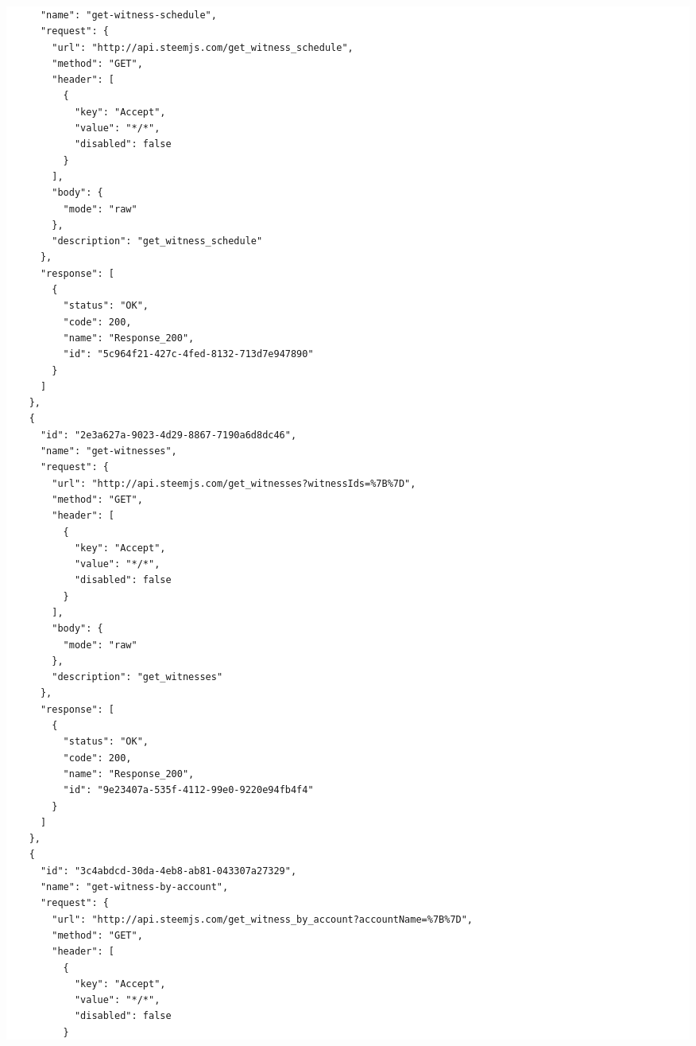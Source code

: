          "name": "get-witness-schedule",
          "request": {
            "url": "http://api.steemjs.com/get_witness_schedule",
            "method": "GET",
            "header": [
              {
                "key": "Accept",
                "value": "*/*",
                "disabled": false
              }
            ],
            "body": {
              "mode": "raw"
            },
            "description": "get_witness_schedule"
          },
          "response": [
            {
              "status": "OK",
              "code": 200,
              "name": "Response_200",
              "id": "5c964f21-427c-4fed-8132-713d7e947890"
            }
          ]
        },
        {
          "id": "2e3a627a-9023-4d29-8867-7190a6d8dc46",
          "name": "get-witnesses",
          "request": {
            "url": "http://api.steemjs.com/get_witnesses?witnessIds=%7B%7D",
            "method": "GET",
            "header": [
              {
                "key": "Accept",
                "value": "*/*",
                "disabled": false
              }
            ],
            "body": {
              "mode": "raw"
            },
            "description": "get_witnesses"
          },
          "response": [
            {
              "status": "OK",
              "code": 200,
              "name": "Response_200",
              "id": "9e23407a-535f-4112-99e0-9220e94fb4f4"
            }
          ]
        },
        {
          "id": "3c4abdcd-30da-4eb8-ab81-043307a27329",
          "name": "get-witness-by-account",
          "request": {
            "url": "http://api.steemjs.com/get_witness_by_account?accountName=%7B%7D",
            "method": "GET",
            "header": [
              {
                "key": "Accept",
                "value": "*/*",
                "disabled": false
              }